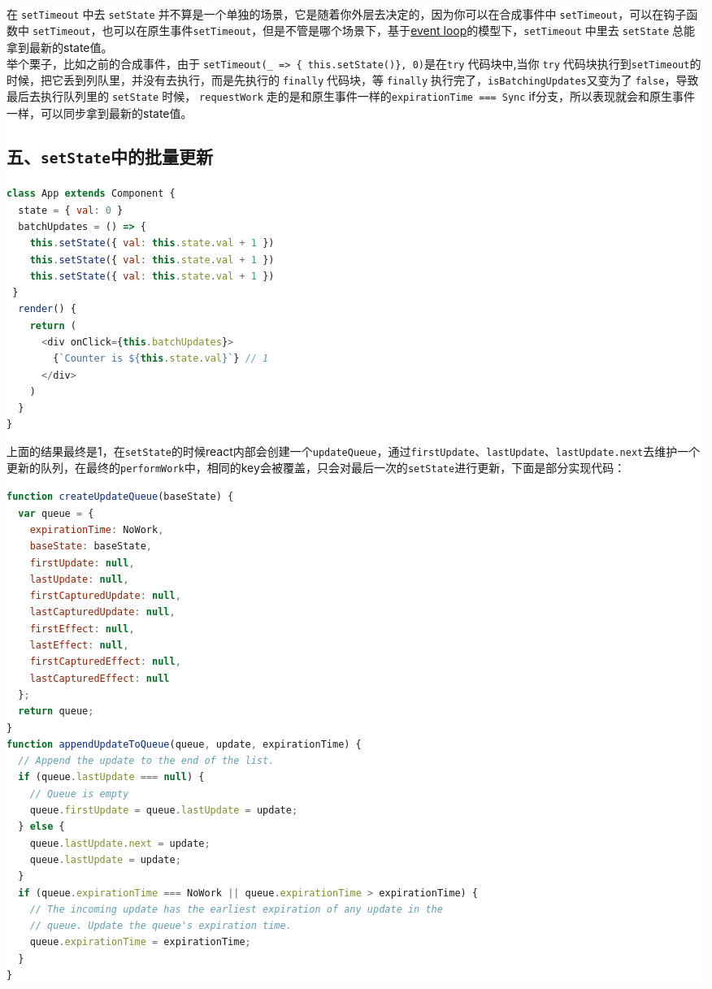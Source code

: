 在 `setTimeout` 中去 `setState` 并不算是一个单独的场景，它是随着你外层去决定的，因为你可以在合成事件中 `setTimeout`，可以在钩子函数中 `setTimeout`，也可以在原生事件`setTimeout`，但是不管是哪个场景下，基于[event loop](https://link.zhihu.com/?target=https%3A//www.youtube.com/watch%3Fv%3D6XRNXXgP_0)的模型下，`setTimeout` 中里去 `setState` 总能拿到最新的state值。<br />举个栗子，比如之前的合成事件，由于 `setTimeout(_ => { this.setState()}, 0)`是在`try` 代码块中,当你 `try` 代码块执行到`setTimeout`的时候，把它丢到列队里，并没有去执行，而是先执行的 `finally` 代码块，等 `finally` 执行完了，`isBatchingUpdates`又变为了 `false`，导致最后去执行队列里的 `setState` 时候， `requestWork` 走的是和原生事件一样的`expirationTime === Sync` if分支，所以表现就会和原生事件一样，可以同步拿到最新的state值。

## **五、`setState`中的批量更新**

```javascript
class App extends Component {
  state = { val: 0 }
  batchUpdates = () => {
    this.setState({ val: this.state.val + 1 })
    this.setState({ val: this.state.val + 1 })
    this.setState({ val: this.state.val + 1 })
 }
  render() {
    return (
      <div onClick={this.batchUpdates}>
        {`Counter is ${this.state.val}`} // 1
      </div>
    )
  }
}
```

上面的结果最终是1，在`setState`的时候react内部会创建一个`updateQueue`，通过`firstUpdate`、`lastUpdate`、`lastUpdate.next`去维护一个更新的队列，在最终的`performWork`中，相同的key会被覆盖，只会对最后一次的`setState`进行更新，下面是部分实现代码：

```javascript
function createUpdateQueue(baseState) {
  var queue = {
    expirationTime: NoWork,
    baseState: baseState,
    firstUpdate: null,
    lastUpdate: null,
    firstCapturedUpdate: null,
    lastCapturedUpdate: null,
    firstEffect: null,
    lastEffect: null,
    firstCapturedEffect: null,
    lastCapturedEffect: null
  };
  return queue;
}
function appendUpdateToQueue(queue, update, expirationTime) {
  // Append the update to the end of the list.
  if (queue.lastUpdate === null) {
    // Queue is empty
    queue.firstUpdate = queue.lastUpdate = update;
  } else {
    queue.lastUpdate.next = update;
    queue.lastUpdate = update;
  }
  if (queue.expirationTime === NoWork || queue.expirationTime > expirationTime) {
    // The incoming update has the earliest expiration of any update in the
    // queue. Update the queue's expiration time.
    queue.expirationTime = expirationTime;
  }
}
```
